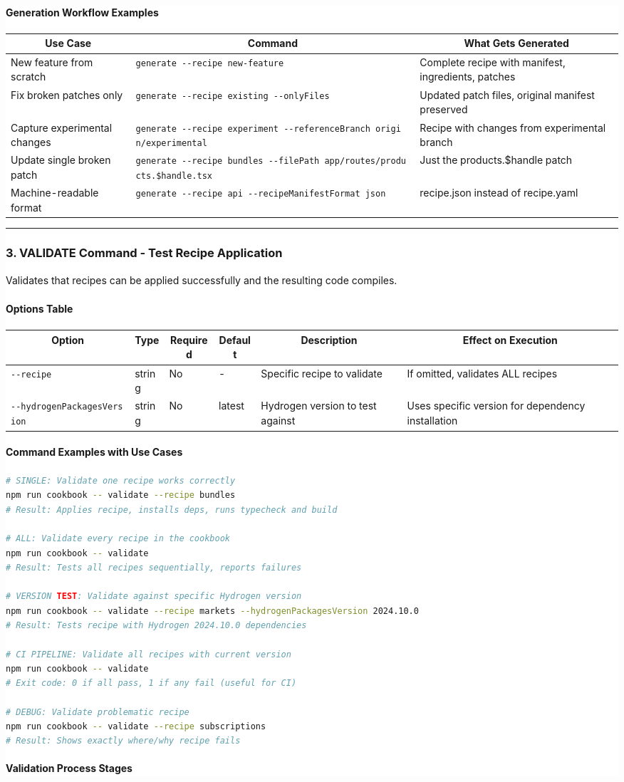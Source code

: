#### Generation Workflow Examples

| Use Case | Command | What Gets Generated |
|----------|---------|-------------------|
| New feature from scratch | `generate --recipe new-feature` | Complete recipe with manifest, ingredients, patches |
| Fix broken patches only | `generate --recipe existing --onlyFiles` | Updated patch files, original manifest preserved |
| Capture experimental changes | `generate --recipe experiment --referenceBranch origin/experimental` | Recipe with changes from experimental branch |
| Update single broken patch | `generate --recipe bundles --filePath app/routes/products.$handle.tsx` | Just the products.$handle patch |
| Machine-readable format | `generate --recipe api --recipeManifestFormat json` | recipe.json instead of recipe.yaml |

---

### 3. VALIDATE Command - Test Recipe Application

Validates that recipes can be applied successfully and the resulting code compiles.

#### Options Table

| Option | Type | Required | Default | Description | Effect on Execution |
|--------|------|----------|---------|-------------|-------------------|
| `--recipe` | string | No | - | Specific recipe to validate | If omitted, validates ALL recipes |
| `--hydrogenPackagesVersion` | string | No | latest | Hydrogen version to test against | Uses specific version for dependency installation |

#### Command Examples with Use Cases

```bash
# SINGLE: Validate one recipe works correctly
npm run cookbook -- validate --recipe bundles
# Result: Applies recipe, installs deps, runs typecheck and build

# ALL: Validate every recipe in the cookbook
npm run cookbook -- validate
# Result: Tests all recipes sequentially, reports failures

# VERSION TEST: Validate against specific Hydrogen version
npm run cookbook -- validate --recipe markets --hydrogenPackagesVersion 2024.10.0
# Result: Tests recipe with Hydrogen 2024.10.0 dependencies

# CI PIPELINE: Validate all recipes with current version
npm run cookbook -- validate
# Exit code: 0 if all pass, 1 if any fail (useful for CI)

# DEBUG: Validate problematic recipe
npm run cookbook -- validate --recipe subscriptions
# Result: Shows exactly where/why recipe fails
```

#### Validation Process Stages
